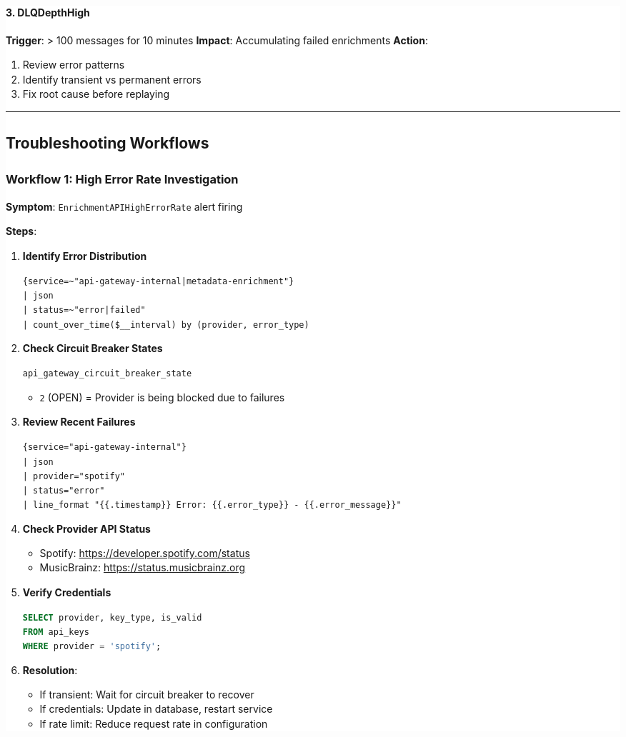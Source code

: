 #### 3. DLQDepthHigh
**Trigger**: > 100 messages for 10 minutes
**Impact**: Accumulating failed enrichments
**Action**:
1. Review error patterns
2. Identify transient vs permanent errors
3. Fix root cause before replaying

---

## Troubleshooting Workflows

### Workflow 1: High Error Rate Investigation

**Symptom**: `EnrichmentAPIHighErrorRate` alert firing

**Steps**:

1. **Identify Error Distribution**
   ```logql
   {service=~"api-gateway-internal|metadata-enrichment"}
   | json
   | status=~"error|failed"
   | count_over_time($__interval) by (provider, error_type)
   ```

2. **Check Circuit Breaker States**
   ```promql
   api_gateway_circuit_breaker_state
   ```
   - `2` (OPEN) = Provider is being blocked due to failures

3. **Review Recent Failures**
   ```logql
   {service="api-gateway-internal"}
   | json
   | provider="spotify"
   | status="error"
   | line_format "{{.timestamp}} Error: {{.error_type}} - {{.error_message}}"
   ```

4. **Check Provider API Status**
   - Spotify: https://developer.spotify.com/status
   - MusicBrainz: https://status.musicbrainz.org

5. **Verify Credentials**
   ```sql
   SELECT provider, key_type, is_valid
   FROM api_keys
   WHERE provider = 'spotify';
   ```

6. **Resolution**:
   - If transient: Wait for circuit breaker to recover
   - If credentials: Update in database, restart service
   - If rate limit: Reduce request rate in configuration
